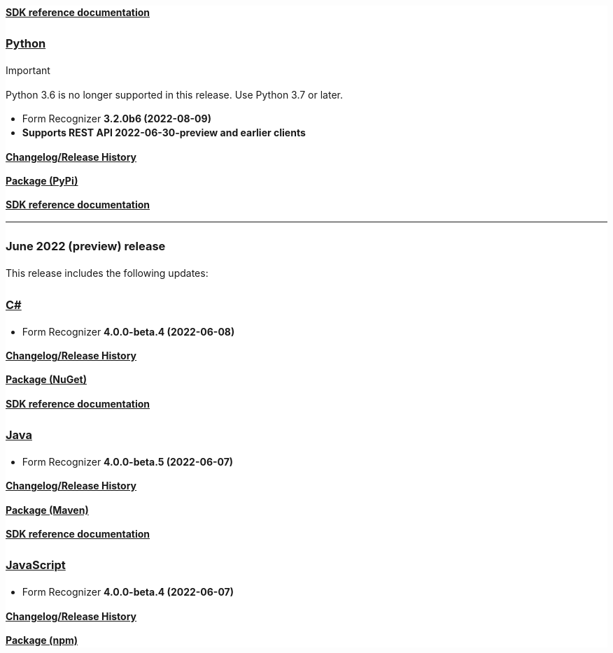  [**SDK reference documentation**](/javascript/api/overview/azure/ai-form-recognizer-readme?view=azure-node-preview&preserve-view=true)

### [**Python**](#tab/python)

> [!IMPORTANT]
> Python 3.6 is no longer supported in this release. Use Python 3.7 or later.

* Form Recognizer **3.2.0b6 (2022-08-09)**
* **Supports REST API 2022-06-30-preview and earlier clients**

 [**Changelog/Release History**](https://github.com/Azure/azure-sdk-for-python/blob/azure-ai-formrecognizer_3.2.0b6/sdk/formrecognizer/azure-ai-formrecognizer/CHANGELOG.md)

 [**Package (PyPi)**](https://pypi.org/project/azure-ai-formrecognizer/3.2.0b6/)

 [**SDK reference documentation**](https://pypi.org/project/azure-ai-formrecognizer/3.2.0b6/)

---

### June 2022 (preview) release

This release includes the following updates:

### [**C#**](#tab/csharp)

* Form Recognizer **4.0.0-beta.4 (2022-06-08)**

[**Changelog/Release History**](https://github.com/Azure/azure-sdk-for-net/blob/Azure.AI.FormRecognizer_4.0.0-beta.4/sdk/formrecognizer/Azure.AI.FormRecognizer/CHANGELOG.md)

[**Package (NuGet)**](https://www.nuget.org/packages/Azure.AI.FormRecognizer/4.0.0-beta.4)

[**SDK reference documentation**](/dotnet/api/azure.ai.formrecognizer?view=azure-dotnet-preview&preserve-view=true)

### [**Java**](#tab/java)

* Form Recognizer **4.0.0-beta.5 (2022-06-07)**

[**Changelog/Release History**](https://github.com/Azure/azure-sdk-for-java/blob/azure-ai-formrecognizer_4.0.0-beta.5/sdk/formrecognizer/azure-ai-formrecognizer/CHANGELOG.md)

 [**Package (Maven)**](https://search.maven.org/artifact/com.azure/azure-ai-formrecognizer/4.0.0-beta.5/jar)

 [**SDK reference documentation**](/java/api/overview/azure/ai-formrecognizer-readme?view=azure-java-preview&preserve-view=true)

### [**JavaScript**](#tab/javascript)

* Form Recognizer **4.0.0-beta.4 (2022-06-07)**

 [**Changelog/Release History**](https://github.com/Azure/azure-sdk-for-js/blob/%40azure/ai-form-recognizer_4.0.0-beta.4/sdk/formrecognizer/ai-form-recognizer/CHANGELOG.md)

 [**Package (npm)**](https://www.npmjs.com/package/@azure/ai-form-recognizer/v/4.0.0-beta.4)

